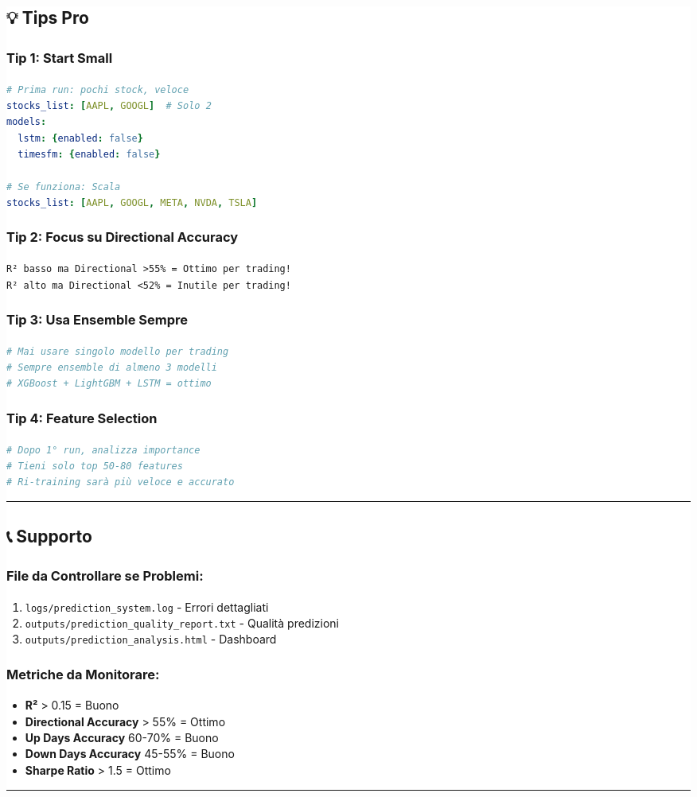 ## 💡 Tips Pro

### Tip 1: Start Small
```yaml
# Prima run: pochi stock, veloce
stocks_list: [AAPL, GOOGL]  # Solo 2
models:
  lstm: {enabled: false}
  timesfm: {enabled: false}

# Se funziona: Scala
stocks_list: [AAPL, GOOGL, META, NVDA, TSLA]
```

### Tip 2: Focus su Directional Accuracy
```
R² basso ma Directional >55% = Ottimo per trading!
R² alto ma Directional <52% = Inutile per trading!
```

### Tip 3: Usa Ensemble Sempre
```python
# Mai usare singolo modello per trading
# Sempre ensemble di almeno 3 modelli
# XGBoost + LightGBM + LSTM = ottimo
```

### Tip 4: Feature Selection
```python
# Dopo 1° run, analizza importance
# Tieni solo top 50-80 features
# Ri-training sarà più veloce e accurato
```

---

## 📞 Supporto

### File da Controllare se Problemi:
1. `logs/prediction_system.log` - Errori dettagliati
2. `outputs/prediction_quality_report.txt` - Qualità predizioni
3. `outputs/prediction_analysis.html` - Dashboard

### Metriche da Monitorare:
- **R²** > 0.15 = Buono
- **Directional Accuracy** > 55% = Ottimo
- **Up Days Accuracy** 60-70% = Buono
- **Down Days Accuracy** 45-55% = Buono
- **Sharpe Ratio** > 1.5 = Ottimo

---